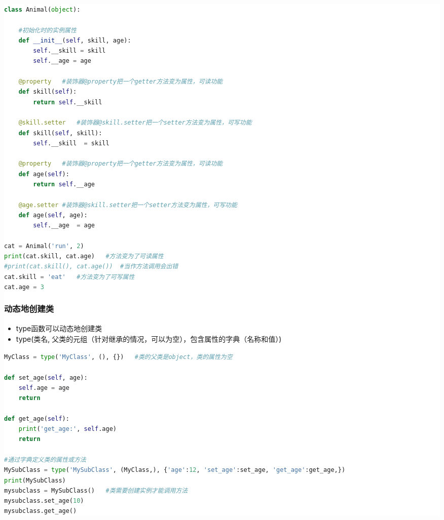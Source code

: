 ```python
class Animal(object):

	#初始化时的实例属性
	def __init__(self, skill, age):
		self.__skill = skill
		self.__age = age

	@property	#装饰器@property把一个getter方法变为属性，可读功能
	def skill(self):
		return self.__skill

	@skill.setter	#装饰器@skill.setter把一个setter方法变为属性，可写功能
	def skill(self, skill):
		self.__skill  = skill
		
	@property	#装饰器@property把一个getter方法变为属性，可读功能
	def age(self):
		return self.__age

	@age.setter	#装饰器@skill.setter把一个setter方法变为属性，可写功能
	def age(self, age):
		self.__age  = age

cat = Animal('run', 2)
print(cat.skill, cat.age)	#方法变为了可读属性
#print(cat.skill(), cat.age())	#当作方法调用会出错
cat.skill = 'eat'	#方法变为了可写属性
cat.age = 3
```



### 动态地创建类

- type函数可以动态地创建类
- type(类名, 父类的元组（针对继承的情况，可以为空），包含属性的字典（名称和值）)

```python
MyClass = type('MyClass', (), {})	#类的父类是object，类的属性为空

def set_age(self, age):
	self.age = age
	return

def get_age(self):
	print('get_age:', self.age)
	return

#通过字典定义类的属性或方法
MySubClass = type('MySubClass', (MyClass,), {'age':12, 'set_age':set_age, 'get_age':get_age,})
print(MySubClass)
mysubclass = MySubClass()	#类需要创建实例才能调用方法
mysubclass.set_age(10)
mysubclass.get_age()
```
